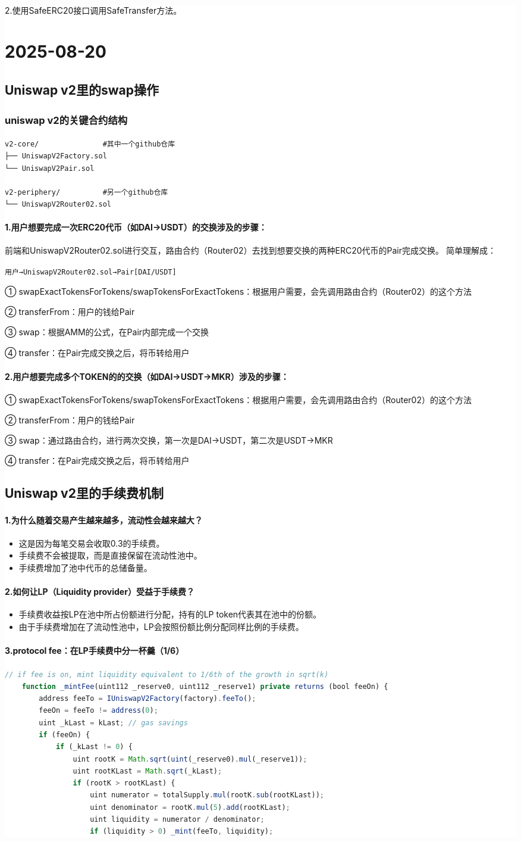 2.使用SafeERC20接口调用SafeTransfer方法。

# 2025-08-20

## Uniswap v2里的swap操作

### uniswap v2的关键合约结构
```
v2-core/               #其中一个github仓库
├── UniswapV2Factory.sol
└── UniswapV2Pair.sol

v2-periphery/          #另一个github仓库
└── UniswapV2Router02.sol
```
#### 1.用户想要完成一次ERC20代币（如DAI->USDT）的交换涉及的步骤：
前端和UniswapV2Router02.sol进行交互，路由合约（Router02）去找到想要交换的两种ERC20代币的Pair完成交换。
简单理解成：
```
用户→UniswapV2Router02.sol→Pair[DAI/USDT]
```
 ① swapExactTokensForTokens/swapTokensForExactTokens：根据用户需要，会先调用路由合约（Router02）的这个方法

 ② transferFrom：用户的钱给Pair
 
 ③ swap：根据AMM的公式，在Pair内部完成一个交换
 
 ④ transfer：在Pair完成交换之后，将币转给用户

#### 2.用户想要完成多个TOKEN的的交换（如DAI->USDT->MKR）涉及的步骤：
 ① swapExactTokensForTokens/swapTokensForExactTokens：根据用户需要，会先调用路由合约（Router02）的这个方法

 ② transferFrom：用户的钱给Pair
 
 ③ swap：通过路由合约，进行两次交换，第一次是DAI->USDT，第二次是USDT->MKR

 ④ transfer：在Pair完成交换之后，将币转给用户

## Uniswap v2里的手续费机制
#### 1.为什么随着交易产生越来越多，流动性会越来越大？
- 这是因为每笔交易会收取0.3的手续费。
- 手续费不会被提取，而是直接保留在流动性池中。
- 手续费增加了池中代币的总储备量。

#### 2.如何让LP（Liquidity provider）受益于手续费？
- 手续费收益按LP在池中所占份额进行分配，持有的LP token代表其在池中的份额。
- 由于手续费增加在了流动性池中，LP会按照份额比例分配同样比例的手续费。

#### 3.protocol fee：在LP手续费中分一杯羹（1/6）
~~~ javascript
// if fee is on, mint liquidity equivalent to 1/6th of the growth in sqrt(k)
    function _mintFee(uint112 _reserve0, uint112 _reserve1) private returns (bool feeOn) {
        address feeTo = IUniswapV2Factory(factory).feeTo();
        feeOn = feeTo != address(0);
        uint _kLast = kLast; // gas savings
        if (feeOn) {
            if (_kLast != 0) {
                uint rootK = Math.sqrt(uint(_reserve0).mul(_reserve1));
                uint rootKLast = Math.sqrt(_kLast);
                if (rootK > rootKLast) {
                    uint numerator = totalSupply.mul(rootK.sub(rootKLast));
                    uint denominator = rootK.mul(5).add(rootKLast);
                    uint liquidity = numerator / denominator;
                    if (liquidity > 0) _mint(feeTo, liquidity);
~~~